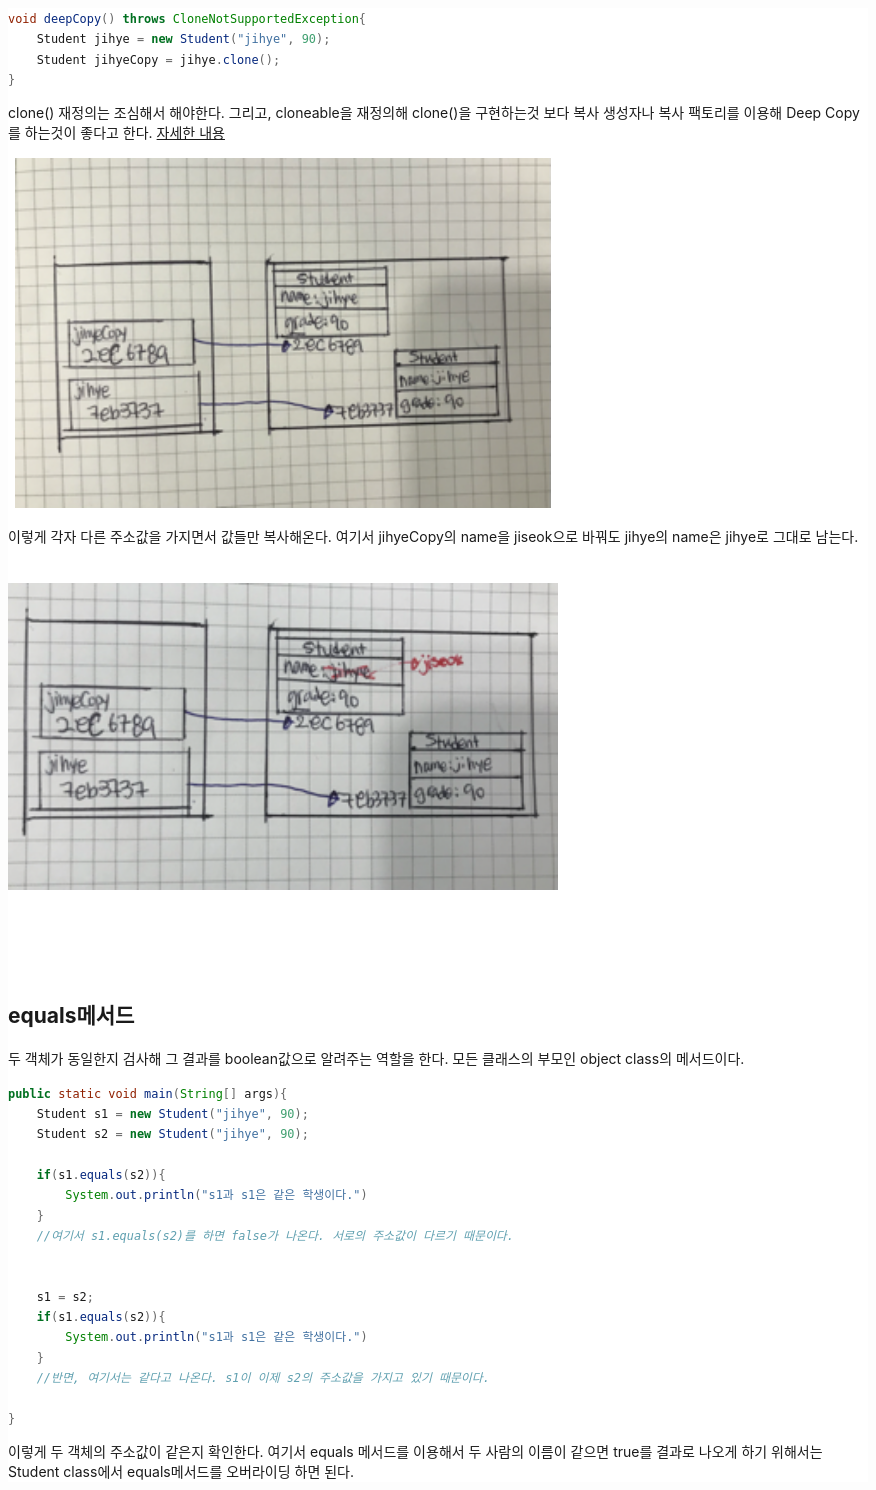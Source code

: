 ```java
void deepCopy() throws CloneNotSupportedException{
    Student jihye = new Student("jihye", 90);
    Student jihyeCopy = jihye.clone();
}
```

clone() 재정의는 조심해서 해야한다. 그리고, cloneable을 재정의해 clone()을 구현하는것 보다 복사 생성자나 복사 팩토리를 이용해 Deep Copy를 하는것이 좋다고 한다. [자세한 내용](https://jackjeong.tistory.com/30)

<img src="/images/deepCopy.png" width="550" height="350"/><br>   

이렇게 각자 다른 주소값을 가지면서 값들만 복사해온다. 여기서 jihyeCopy의 name을 jiseok으로 바꿔도 jihye의 name은 jihye로 그대로 남는다.  

<img src="/images/deepCopy2.png" width="550" height="350"/><br> 

<br><br>




## equals메서드
두 객체가 동일한지 검사해 그 결과를 boolean값으로 알려주는 역할을 한다. 모든 클래스의 부모인 object class의 메서드이다. 

```java
public static void main(String[] args){
    Student s1 = new Student("jihye", 90);
    Student s2 = new Student("jihye", 90);

    if(s1.equals(s2)){
        System.out.println("s1과 s1은 같은 학생이다.")
    }
    //여기서 s1.equals(s2)를 하면 false가 나온다. 서로의 주소값이 다르기 때문이다.


    s1 = s2;
    if(s1.equals(s2)){
        System.out.println("s1과 s1은 같은 학생이다.")
    }
    //반면, 여기서는 같다고 나온다. s1이 이제 s2의 주소값을 가지고 있기 때문이다.

}
```
이렇게 두 객체의 주소값이 같은지 확인한다. 여기서 equals 메서드를 이용해서 두 사람의 이름이 같으면 true를 결과로 나오게 하기 위해서는 Student class에서 equals메서드를 오버라이딩 하면 된다.

